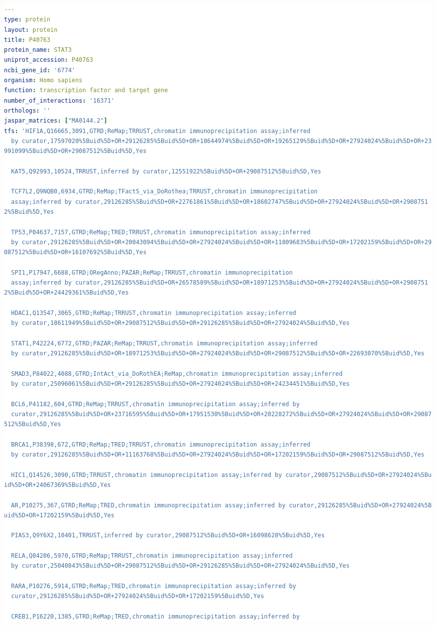 ```yaml
---
type: protein
layout: protein
title: P40763
protein_name: STAT3
uniprot_accession: P40763
ncbi_gene_id: '6774'
organism: Homo sapiens
function: transcription factor and target gene
number_of_interactions: '16371'
orthologs: ''
jaspar_matrices: ["MA0144.2"]
tfs: 'HIF1A,Q16665,3091,GTRD;ReMap;TRRUST,chromatin immunoprecipitation assay;inferred
  by curator,17597020%5Buid%5D+OR+29126285%5Buid%5D+OR+18644974%5Buid%5D+OR+19265129%5Buid%5D+OR+27924024%5Buid%5D+OR+23991099%5Buid%5D+OR+29087512%5Buid%5D,Yes

  KAT5,Q92993,10524,TRRUST,inferred by curator,12551922%5Buid%5D+OR+29087512%5Buid%5D,Yes

  TCF7L2,Q9NQB0,6934,GTRD;ReMap;TFactS_via_DoRothea;TRRUST,chromatin immunoprecipitation
  assay;inferred by curator,29126285%5Buid%5D+OR+22761861%5Buid%5D+OR+18602747%5Buid%5D+OR+27924024%5Buid%5D+OR+29087512%5Buid%5D,Yes

  TP53,P04637,7157,GTRD;ReMap;TRED;TRRUST,chromatin immunoprecipitation assay;inferred
  by curator,29126285%5Buid%5D+OR+20043094%5Buid%5D+OR+27924024%5Buid%5D+OR+11809683%5Buid%5D+OR+17202159%5Buid%5D+OR+29087512%5Buid%5D+OR+16107692%5Buid%5D,Yes

  SPI1,P17947,6688,GTRD;ORegAnno;PAZAR;ReMap;TRRUST,chromatin immunoprecipitation
  assay;inferred by curator,29126285%5Buid%5D+OR+26578589%5Buid%5D+OR+18971253%5Buid%5D+OR+27924024%5Buid%5D+OR+29087512%5Buid%5D+OR+24429361%5Buid%5D,Yes

  HDAC1,Q13547,3065,GTRD;ReMap;TRRUST,chromatin immunoprecipitation assay;inferred
  by curator,18611949%5Buid%5D+OR+29087512%5Buid%5D+OR+29126285%5Buid%5D+OR+27924024%5Buid%5D,Yes

  STAT1,P42224,6772,GTRD;PAZAR;ReMap;TRRUST,chromatin immunoprecipitation assay;inferred
  by curator,29126285%5Buid%5D+OR+18971253%5Buid%5D+OR+27924024%5Buid%5D+OR+29087512%5Buid%5D+OR+22693070%5Buid%5D,Yes

  SMAD3,P84022,4088,GTRD;IntAct_via_DoRothEA;ReMap,chromatin immunoprecipitation assay;inferred
  by curator,25096061%5Buid%5D+OR+29126285%5Buid%5D+OR+27924024%5Buid%5D+OR+24234451%5Buid%5D,Yes

  BCL6,P41182,604,GTRD;ReMap;TRRUST,chromatin immunoprecipitation assay;inferred by
  curator,29126285%5Buid%5D+OR+23716595%5Buid%5D+OR+17951530%5Buid%5D+OR+20228272%5Buid%5D+OR+27924024%5Buid%5D+OR+29087512%5Buid%5D,Yes

  BRCA1,P38398,672,GTRD;ReMap;TRED;TRRUST,chromatin immunoprecipitation assay;inferred
  by curator,29126285%5Buid%5D+OR+11163768%5Buid%5D+OR+27924024%5Buid%5D+OR+17202159%5Buid%5D+OR+29087512%5Buid%5D,Yes

  HIC1,Q14526,3090,GTRD;TRRUST,chromatin immunoprecipitation assay;inferred by curator,29087512%5Buid%5D+OR+27924024%5Buid%5D+OR+24067369%5Buid%5D,Yes

  AR,P10275,367,GTRD;ReMap;TRED,chromatin immunoprecipitation assay;inferred by curator,29126285%5Buid%5D+OR+27924024%5Buid%5D+OR+17202159%5Buid%5D,Yes

  PIAS3,Q9Y6X2,10401,TRRUST,inferred by curator,29087512%5Buid%5D+OR+16098628%5Buid%5D,Yes

  RELA,Q04206,5970,GTRD;ReMap;TRRUST,chromatin immunoprecipitation assay;inferred
  by curator,25040843%5Buid%5D+OR+29087512%5Buid%5D+OR+29126285%5Buid%5D+OR+27924024%5Buid%5D,Yes

  RARA,P10276,5914,GTRD;ReMap;TRED,chromatin immunoprecipitation assay;inferred by
  curator,29126285%5Buid%5D+OR+27924024%5Buid%5D+OR+17202159%5Buid%5D,Yes

  CREB1,P16220,1385,GTRD;ReMap;TRED,chromatin immunoprecipitation assay;inferred by
```